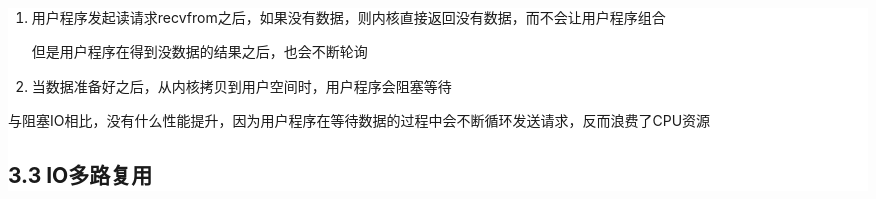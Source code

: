 1. 用户程序发起读请求recvfrom之后，如果没有数据，则内核直接返回没有数据，而不会让用户程序组合

   但是用户程序在得到没数据的结果之后，也会不断轮询

2. 当数据准备好之后，从内核拷贝到用户空间时，用户程序会阻塞等待

与阻塞IO相比，没有什么性能提升，因为用户程序在等待数据的过程中会不断循环发送请求，反而浪费了CPU资源

## 3.3 IO多路复用



